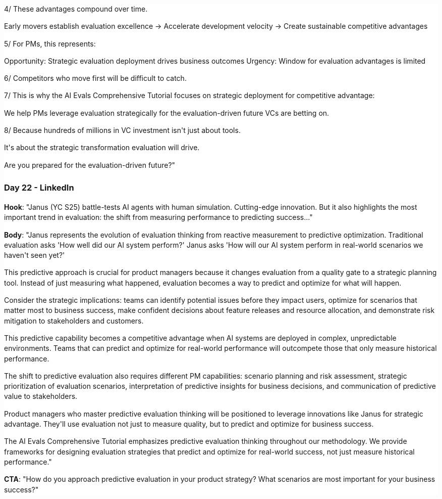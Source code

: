 4/ These advantages compound over time.

Early movers establish evaluation excellence → Accelerate development velocity → Create sustainable competitive advantages

5/ For PMs, this represents:

Opportunity: Strategic evaluation deployment drives business outcomes
Urgency: Window for evaluation advantages is limited

6/ Competitors who move first will be difficult to catch.

7/ This is why the AI Evals Comprehensive Tutorial focuses on strategic deployment for competitive advantage:

We help PMs leverage evaluation strategically for the evaluation-driven future VCs are betting on.

8/ Because hundreds of millions in VC investment isn't just about tools.

It's about the strategic transformation evaluation will drive.

Are you prepared for the evaluation-driven future?"

### Day 22 - LinkedIn
**Hook**: "Janus (YC S25) battle-tests AI agents with human simulation. Cutting-edge innovation. But it also highlights the most important trend in evaluation: the shift from measuring performance to predicting success..."

**Body**: "Janus represents the evolution of evaluation thinking from reactive measurement to predictive optimization. Traditional evaluation asks 'How well did our AI system perform?' Janus asks 'How will our AI system perform in real-world scenarios we haven't seen yet?'

This predictive approach is crucial for product managers because it changes evaluation from a quality gate to a strategic planning tool. Instead of just measuring what happened, evaluation becomes a way to predict and optimize for what will happen.

Consider the strategic implications: teams can identify potential issues before they impact users, optimize for scenarios that matter most to business success, make confident decisions about feature releases and resource allocation, and demonstrate risk mitigation to stakeholders and customers.

This predictive capability becomes a competitive advantage when AI systems are deployed in complex, unpredictable environments. Teams that can predict and optimize for real-world performance will outcompete those that only measure historical performance.

The shift to predictive evaluation also requires different PM capabilities: scenario planning and risk assessment, strategic prioritization of evaluation scenarios, interpretation of predictive insights for business decisions, and communication of predictive value to stakeholders.

Product managers who master predictive evaluation thinking will be positioned to leverage innovations like Janus for strategic advantage. They'll use evaluation not just to measure quality, but to predict and optimize for business success.

The AI Evals Comprehensive Tutorial emphasizes predictive evaluation thinking throughout our methodology. We provide frameworks for designing evaluation strategies that predict and optimize for real-world success, not just measure historical performance."

**CTA**: "How do you approach predictive evaluation in your product strategy? What scenarios are most important for your business success?"
